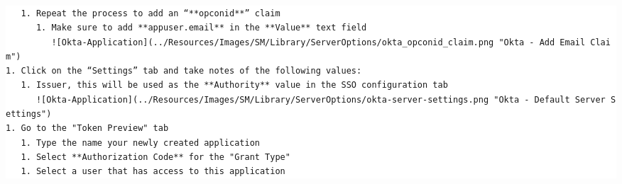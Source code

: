        1. Repeat the process to add an “**opconid**” claim
          1. Make sure to add **appuser.email** in the **Value** text field
             ![Okta-Application](../Resources/Images/SM/Library/ServerOptions/okta_opconid_claim.png "Okta - Add Email Claim")
    1. Click on the “Settings” tab and take notes of the following values:
       1. Issuer, this will be used as the **Authority** value in the SSO configuration tab
          ![Okta-Application](../Resources/Images/SM/Library/ServerOptions/okta-server-settings.png "Okta - Default Server Settings")
    1. Go to the "Token Preview" tab
       1. Type the name your newly created application
       1. Select **Authorization Code** for the "Grant Type"
       1. Select a user that has access to this application
